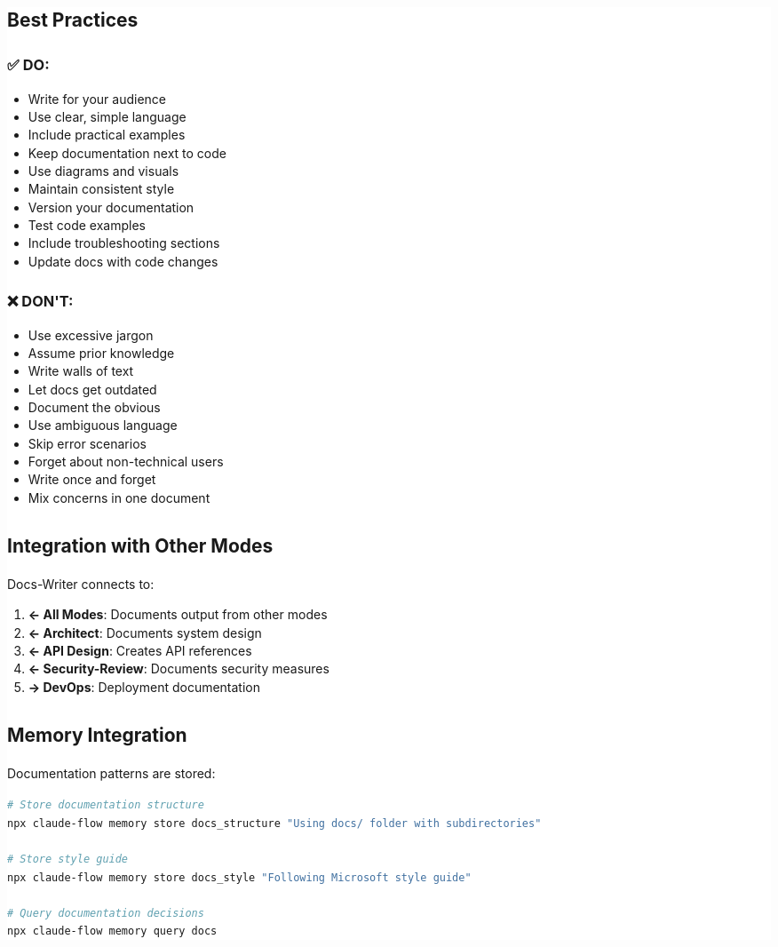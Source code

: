 ## Best Practices

### ✅ DO:
- Write for your audience
- Use clear, simple language
- Include practical examples
- Keep documentation next to code
- Use diagrams and visuals
- Maintain consistent style
- Version your documentation
- Test code examples
- Include troubleshooting sections
- Update docs with code changes

### ❌ DON'T:
- Use excessive jargon
- Assume prior knowledge
- Write walls of text
- Let docs get outdated
- Document the obvious
- Use ambiguous language
- Skip error scenarios
- Forget about non-technical users
- Write once and forget
- Mix concerns in one document

## Integration with Other Modes

Docs-Writer connects to:

1. **← All Modes**: Documents output from other modes
2. **← Architect**: Documents system design
3. **← API Design**: Creates API references
4. **← Security-Review**: Documents security measures
5. **→ DevOps**: Deployment documentation

## Memory Integration

Documentation patterns are stored:
```bash
# Store documentation structure
npx claude-flow memory store docs_structure "Using docs/ folder with subdirectories"

# Store style guide
npx claude-flow memory store docs_style "Following Microsoft style guide"

# Query documentation decisions
npx claude-flow memory query docs
```

